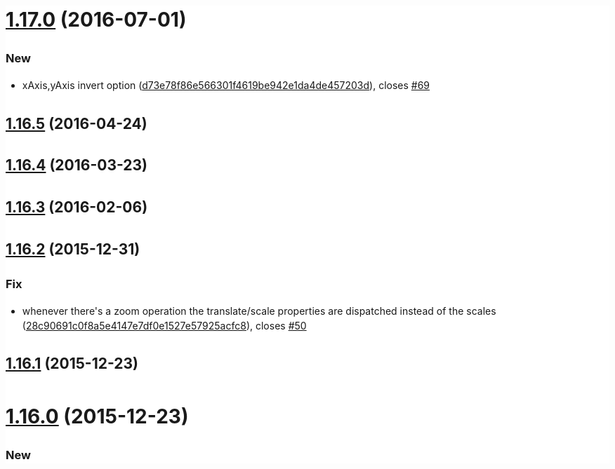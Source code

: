 <a name="1.17.0"></a>

# [1.17.0](https://github.com/maurizzzio/function-plot/compare/v1.16.5...v1.17.0) (2016-07-01)

### New

- xAxis,yAxis invert option ([d73e78f86e566301f4619be942e1da4de457203d](https://github.com/maurizzzio/function-plot/commit/d73e78f86e566301f4619be942e1da4de457203d)), closes [#69](https://github.com/maurizzzio/function-plot/issues/69)

<a name="1.16.5"></a>

## [1.16.5](https://github.com/maurizzzio/function-plot/compare/v1.16.4...v1.16.5) (2016-04-24)

<a name="1.16.4"></a>

## [1.16.4](https://github.com/maurizzzio/function-plot/compare/v1.16.3...v1.16.4) (2016-03-23)

<a name="1.16.3"></a>

## [1.16.3](https://github.com/maurizzzio/function-plot/compare/v1.16.2...v1.16.3) (2016-02-06)

<a name="1.16.2"></a>

## [1.16.2](https://github.com/maurizzzio/function-plot/compare/v1.16.1...v1.16.2) (2015-12-31)

### Fix

- whenever there's a zoom operation the translate/scale properties are dispatched instead of the scales ([28c90691c0f8a5e4147e7df0e1527e57925acfc8](https://github.com/maurizzzio/function-plot/commit/28c90691c0f8a5e4147e7df0e1527e57925acfc8)), closes [#50](https://github.com/maurizzzio/function-plot/issues/50)

<a name="1.16.1"></a>

## [1.16.1](https://github.com/maurizzzio/function-plot/compare/v1.16.0...v1.16.1) (2015-12-23)

<a name="1.16.0"></a>

# [1.16.0](https://github.com/maurizzzio/function-plot/compare/v1.15.0...v1.16.0) (2015-12-23)

### New
